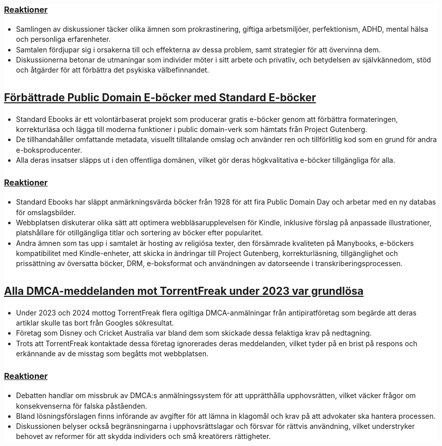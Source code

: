 ### [Reaktioner](https://news.ycombinator.com/item?id=38831446)

- Samlingen av diskussioner täcker olika ämnen som prokrastinering, giftiga arbetsmiljöer, perfektionism, ADHD, mental hälsa och personliga erfarenheter.
- Samtalen fördjupar sig i orsakerna till och effekterna av dessa problem, samt strategier för att övervinna dem.
- Diskussionerna betonar de utmaningar som individer möter i sitt arbete och privatliv, och betydelsen av självkännedom, stöd och åtgärder för att förbättra det psykiska välbefinnandet.

## [Förbättrade Public Domain E-böcker med Standard E-böcker](https://standardebooks.org/)

- Standard Ebooks är ett volontärbaserat projekt som producerar gratis e-böcker genom att förbättra formateringen, korrekturläsa och lägga till moderna funktioner i public domain-verk som hämtats från Project Gutenberg.
- De tillhandahåller omfattande metadata, visuellt tilltalande omslag och använder ren och tillförlitlig kod som en grund för andra e-boksproducenter.
- Alla deras insatser släpps ut i den offentliga domänen, vilket gör deras högkvalitativa e-böcker tillgängliga för alla.

### [Reaktioner](https://news.ycombinator.com/item?id=38831219)

- Standard Ebooks har släppt anmärkningsvärda böcker från 1928 för att fira Public Domain Day och arbetar med en ny databas för omslagsbilder.
- Webbplatsen diskuterar olika sätt att optimera webbläsarupplevelsen för Kindle, inklusive förslag på anpassade illustrationer, platshållare för otillgängliga titlar och sortering av böcker efter popularitet.
- Andra ämnen som tas upp i samtalet är hosting av religiösa texter, den försämrade kvaliteten på Manybooks, e-böckers kompatibilitet med Kindle-enheter, att skicka in ändringar till Project Gutenberg, korrekturläsning, tillgänglighet och prissättning av översatta böcker, DRM, e-boksformat och användningen av datorseende i transkriberingsprocessen.

## [Alla DMCA-meddelanden mot TorrentFreak under 2023 var grundlösa](https://torrentfreak.com/all-dmca-notices-filed-against-torrentfreak-in-2023-were-bogus-240101/)

- Under 2023 och 2024 mottog TorrentFreak flera ogiltiga DMCA-anmälningar från antipiratföretag som begärde att deras artiklar skulle tas bort från Googles sökresultat.
- Företag som Disney och Cricket Australia var bland dem som skickade dessa felaktiga krav på nedtagning.
- Trots att TorrentFreak kontaktade dessa företag ignorerades deras meddelanden, vilket tyder på en brist på respons och erkännande av de misstag som begåtts mot webbplatsen.

### [Reaktioner](https://news.ycombinator.com/item?id=38833325)

- Debatten handlar om missbruk av DMCA:s anmälningssystem för att upprätthålla upphovsrätten, vilket väcker frågor om konsekvenserna för falska påståenden.
- Bland lösningsförslagen finns införande av avgifter för att lämna in klagomål och krav på att advokater ska hantera processen.
- Diskussionen belyser också begränsningarna i upphovsrättslagar och försvar för rättvis användning, vilket understryker behovet av reformer för att skydda individers och små kreatörers rättigheter.
